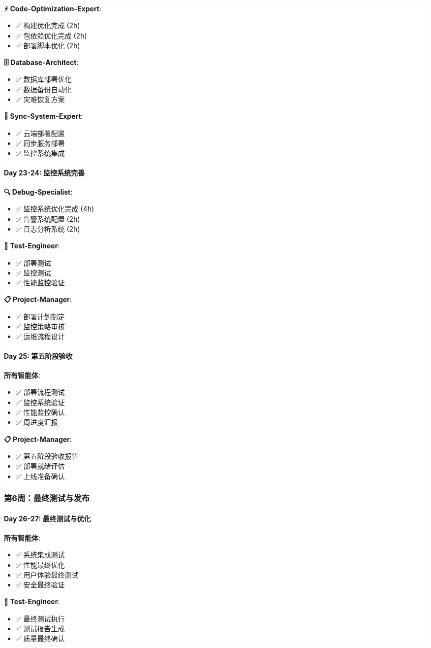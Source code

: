**⚡ Code-Optimization-Expert**:
- ✅ 构建优化完成 (2h)
- ✅ 包依赖优化完成 (2h)
- ✅ 部署脚本优化 (2h)

**🗄️ Database-Architect**:
- ✅ 数据库部署优化
- ✅ 数据备份自动化
- ✅ 灾难恢复方案

**🔄 Sync-System-Expert**:
- ✅ 云端部署配置
- ✅ 同步服务部署
- ✅ 监控系统集成

#### Day 23-24: 监控系统完善
**🔍 Debug-Specialist**:
- ✅ 监控系统优化完成 (4h)
- ✅ 告警系统配置 (2h)
- ✅ 日志分析系统 (2h)

**🧪 Test-Engineer**:
- ✅ 部署测试
- ✅ 监控测试
- ✅ 性能监控验证

**📋 Project-Manager**:
- ✅ 部署计划制定
- ✅ 监控策略审核
- ✅ 运维流程设计

#### Day 25: 第五阶段验收
**所有智能体**:
- ✅ 部署流程测试
- ✅ 监控系统验证
- ✅ 性能监控确认
- ✅ 周进度汇报

**📋 Project-Manager**:
- ✅ 第五阶段验收报告
- ✅ 部署就绪评估
- ✅ 上线准备确认

### 第6周：最终测试与发布

#### Day 26-27: 最终测试与优化
**所有智能体**:
- ✅ 系统集成测试
- ✅ 性能最终优化
- ✅ 用户体验最终测试
- ✅ 安全最终验证

**🧪 Test-Engineer**:
- ✅ 最终测试执行
- ✅ 测试报告生成
- ✅ 质量最终确认
